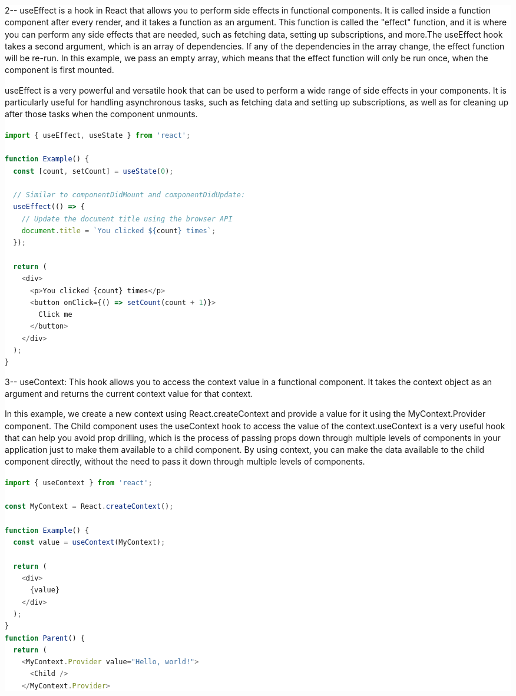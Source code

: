 
<p>2-- useEffect is a hook in React that allows you to perform side effects in functional components. It is called inside a function component after every render, and it takes a function as an argument. This function is called the "effect" function, and it is where you can perform any side effects that are needed, such as fetching data, setting up subscriptions, and more.The useEffect hook takes a second argument, which is an array of dependencies. If any of the dependencies in the array change, the effect function will be re-run. In this example, we pass an empty array, which means that the effect function will only be run once, when the component is first mounted.

  useEffect is a very powerful and versatile hook that can be used to perform a wide range of side effects in your components. It is particularly useful for handling asynchronous tasks, such as fetching data and setting up subscriptions, as well as for cleaning up after those tasks when the component unmounts.
</p>

```javascript
import { useEffect, useState } from 'react';

function Example() {
  const [count, setCount] = useState(0);

  // Similar to componentDidMount and componentDidUpdate:
  useEffect(() => {
    // Update the document title using the browser API
    document.title = `You clicked ${count} times`;
  });

  return (
    <div>
      <p>You clicked {count} times</p>
      <button onClick={() => setCount(count + 1)}>
        Click me
      </button>
    </div>
  );
}
```

<p>3-- useContext: This hook allows you to access the context value in a functional component. It takes the context object as an argument and returns the current context value for that context.</p>
<p>In this example, we create a new context using React.createContext and provide a value for it using the MyContext.Provider component. The Child component uses the useContext hook to access the value of the context.useContext is a very useful hook that can help you avoid prop drilling, which is the process of passing props down through multiple levels of components in your application just to make them available to a child component. By using context, you can make the data available to the child component directly, without the need to pass it down through multiple levels of components.</p>


```javascript
import { useContext } from 'react';

const MyContext = React.createContext();

function Example() {
  const value = useContext(MyContext);

  return (
    <div>
      {value}
    </div>
  );
}
function Parent() {
  return (
    <MyContext.Provider value="Hello, world!">
      <Child />
    </MyContext.Provider>
```
